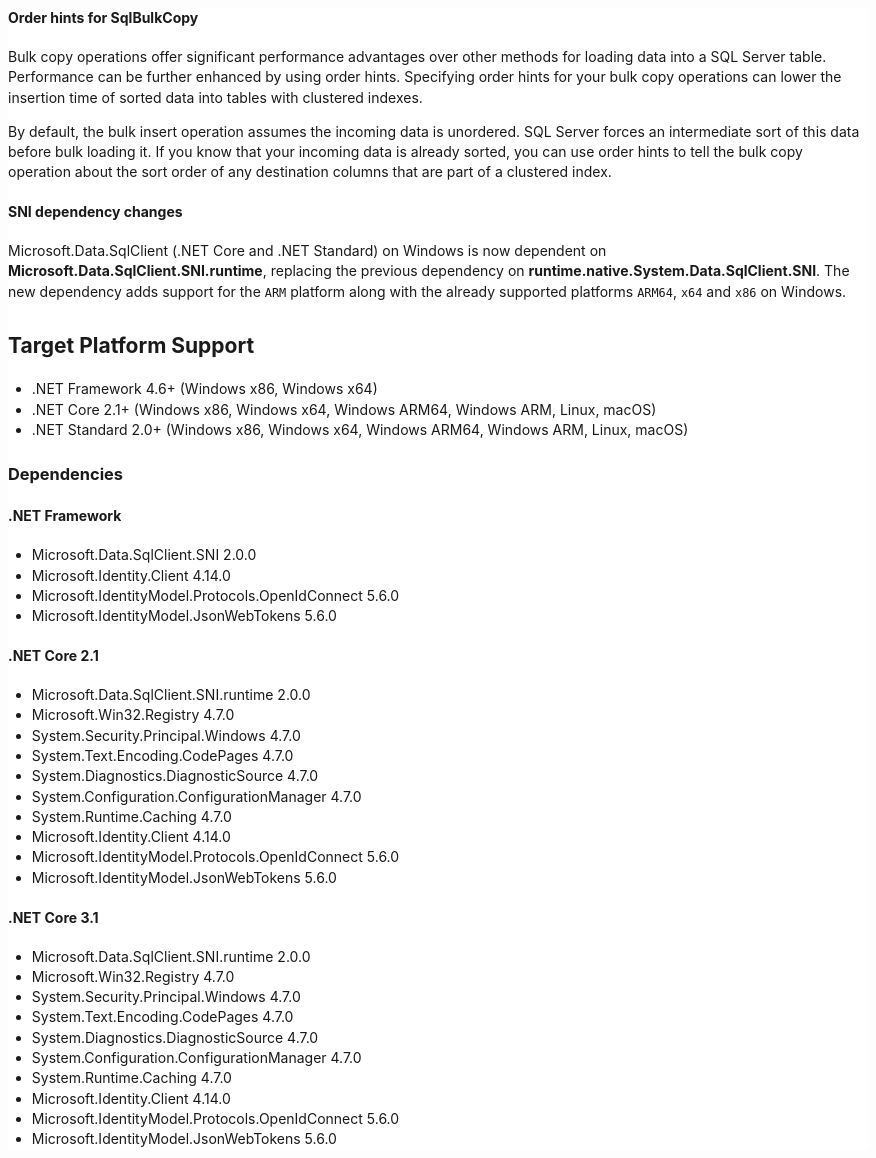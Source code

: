 #### Order hints for SqlBulkCopy

Bulk copy operations offer significant performance advantages over other methods for loading data into a SQL Server table. Performance can be further enhanced by using order hints. Specifying order hints for your bulk copy operations can lower the insertion time of sorted data into tables with clustered indexes.

By default, the bulk insert operation assumes the incoming data is unordered. SQL Server forces an intermediate sort of this data before bulk loading it. If you know that your incoming data is already sorted, you can use order hints to tell the bulk copy operation about the sort order of any destination columns that are part of a clustered index.


#### SNI dependency changes

Microsoft.Data.SqlClient (.NET Core and .NET Standard) on Windows is now dependent on **Microsoft.Data.SqlClient.SNI.runtime**, replacing the previous dependency on **runtime.native.System.Data.SqlClient.SNI**. The new dependency adds support for the `ARM` platform along with the already supported platforms `ARM64`, `x64` and `x86` on Windows.


## Target Platform Support

- .NET Framework 4.6+ (Windows x86, Windows x64)
- .NET Core 2.1+ (Windows x86, Windows x64, Windows ARM64, Windows ARM, Linux, macOS)
- .NET Standard 2.0+ (Windows x86, Windows x64, Windows ARM64, Windows ARM, Linux, macOS)

### Dependencies

#### .NET Framework

- Microsoft.Data.SqlClient.SNI 2.0.0
- Microsoft.Identity.Client 4.14.0
- Microsoft.IdentityModel.Protocols.OpenIdConnect 5.6.0
- Microsoft.IdentityModel.JsonWebTokens 5.6.0

#### .NET Core 2.1

- Microsoft.Data.SqlClient.SNI.runtime 2.0.0
- Microsoft.Win32.Registry 4.7.0 
- System.Security.Principal.Windows 4.7.0 
- System.Text.Encoding.CodePages 4.7.0 
- System.Diagnostics.DiagnosticSource 4.7.0 
- System.Configuration.ConfigurationManager 4.7.0 
- System.Runtime.Caching 4.7.0 
- Microsoft.Identity.Client 4.14.0
- Microsoft.IdentityModel.Protocols.OpenIdConnect 5.6.0
- Microsoft.IdentityModel.JsonWebTokens 5.6.0

#### .NET Core 3.1

- Microsoft.Data.SqlClient.SNI.runtime 2.0.0
- Microsoft.Win32.Registry 4.7.0 
- System.Security.Principal.Windows 4.7.0 
- System.Text.Encoding.CodePages 4.7.0 
- System.Diagnostics.DiagnosticSource 4.7.0 
- System.Configuration.ConfigurationManager 4.7.0 
- System.Runtime.Caching 4.7.0 
- Microsoft.Identity.Client 4.14.0
- Microsoft.IdentityModel.Protocols.OpenIdConnect 5.6.0
- Microsoft.IdentityModel.JsonWebTokens 5.6.0
